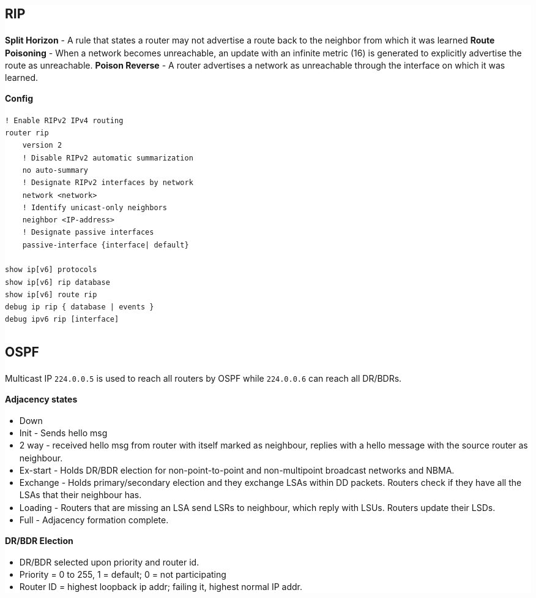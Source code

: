 
## RIP
**Split Horizon** - A rule that states a router may not advertise a route back to the neighbor from which it was learned
**Route Poisoning** - When a network becomes unreachable, an update with an infinite metric (16) is generated to explicitly advertise the route as unreachable.
**Poison Reverse** - A router advertises a network as unreachable through the interface on which it was learned.

**Config**
```
! Enable RIPv2 IPv4 routing
router rip
    version 2
    ! Disable RIPv2 automatic summarization
    no auto-summary
    ! Designate RIPv2 interfaces by network
    network <network>
    ! Identify unicast-only neighbors
    neighbor <IP-address>
    ! Designate passive interfaces
    passive-interface {interface| default}

show ip[v6] protocols
show ip[v6] rip database
show ip[v6] route rip
debug ip rip { database | events }
debug ipv6 rip [interface]
```

## OSPF
Multicast IP `224.0.0.5` is used to reach all routers by OSPF while `224.0.0.6` can reach all DR/BDRs.

**Adjacency states**
* Down
* Init - Sends hello msg
* 2 way - received hello msg from router with itself marked as neighbour, replies with a hello message with the source router as neighbour.
* Ex-start - Holds DR/BDR election for non-point-to-point and non-multipoint broadcast networks and NBMA.
* Exchange - Holds primary/secondary election and they exchange LSAs within DD packets. Routers check if they have all the LSAs that their neighbour has.
* Loading -	Routers that are missing an LSA send LSRs to neighbour, which reply with LSUs. Routers update their LSDs.
* Full - Adjacency formation complete.

**DR/BDR Election**
* DR/BDR selected upon priority and router id.
* Priority = 0 to 255, 1 = default; 0 = not participating
* Router ID = highest loopback ip addr; failing it, highest normal IP addr.
